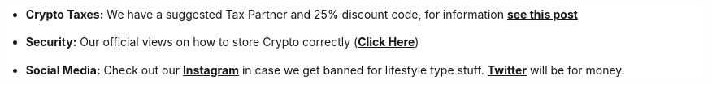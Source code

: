 - **Crypto Taxes:** We have a suggested Tax Partner and 25% discount code, for information **[see this post](https://bowtiedbull.io/p/the-art-of-keeping-your-crypto-and)**
    
- **Security:** Our official views on how to store Crypto correctly (**[Click Here](https://bowtiedbull.substack.com/p/the-quickest-and-cheapest-way-to)**)
    
- **Social Media:** Check out our **[Instagram](https://www.instagram.com/bowtiedbullofficial/)** in case we get banned for lifestyle type stuff. **[Twitter](https://twitter.com/BowTiedBull)** [](https://twitter.com/BowTiedBull)will be for money.